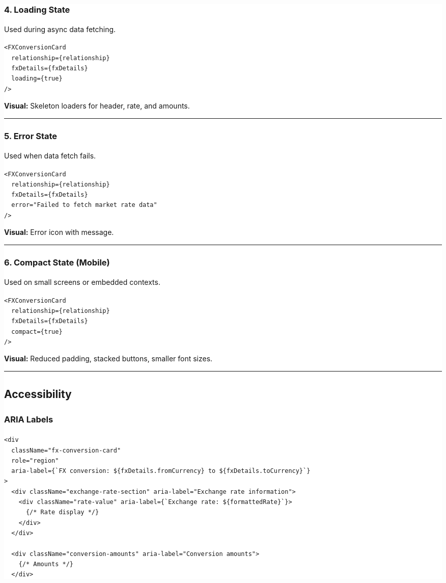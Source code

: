 ### 4. Loading State

Used during async data fetching.

```tsx
<FXConversionCard
  relationship={relationship}
  fxDetails={fxDetails}
  loading={true}
/>
```

**Visual:** Skeleton loaders for header, rate, and amounts.

---

### 5. Error State

Used when data fetch fails.

```tsx
<FXConversionCard
  relationship={relationship}
  fxDetails={fxDetails}
  error="Failed to fetch market rate data"
/>
```

**Visual:** Error icon with message.

---

### 6. Compact State (Mobile)

Used on small screens or embedded contexts.

```tsx
<FXConversionCard
  relationship={relationship}
  fxDetails={fxDetails}
  compact={true}
/>
```

**Visual:** Reduced padding, stacked buttons, smaller font sizes.

---

## Accessibility

### ARIA Labels

```tsx
<div
  className="fx-conversion-card"
  role="region"
  aria-label={`FX conversion: ${fxDetails.fromCurrency} to ${fxDetails.toCurrency}`}
>
  <div className="exchange-rate-section" aria-label="Exchange rate information">
    <div className="rate-value" aria-label={`Exchange rate: ${formattedRate}`}>
      {/* Rate display */}
    </div>
  </div>

  <div className="conversion-amounts" aria-label="Conversion amounts">
    {/* Amounts */}
  </div>

```